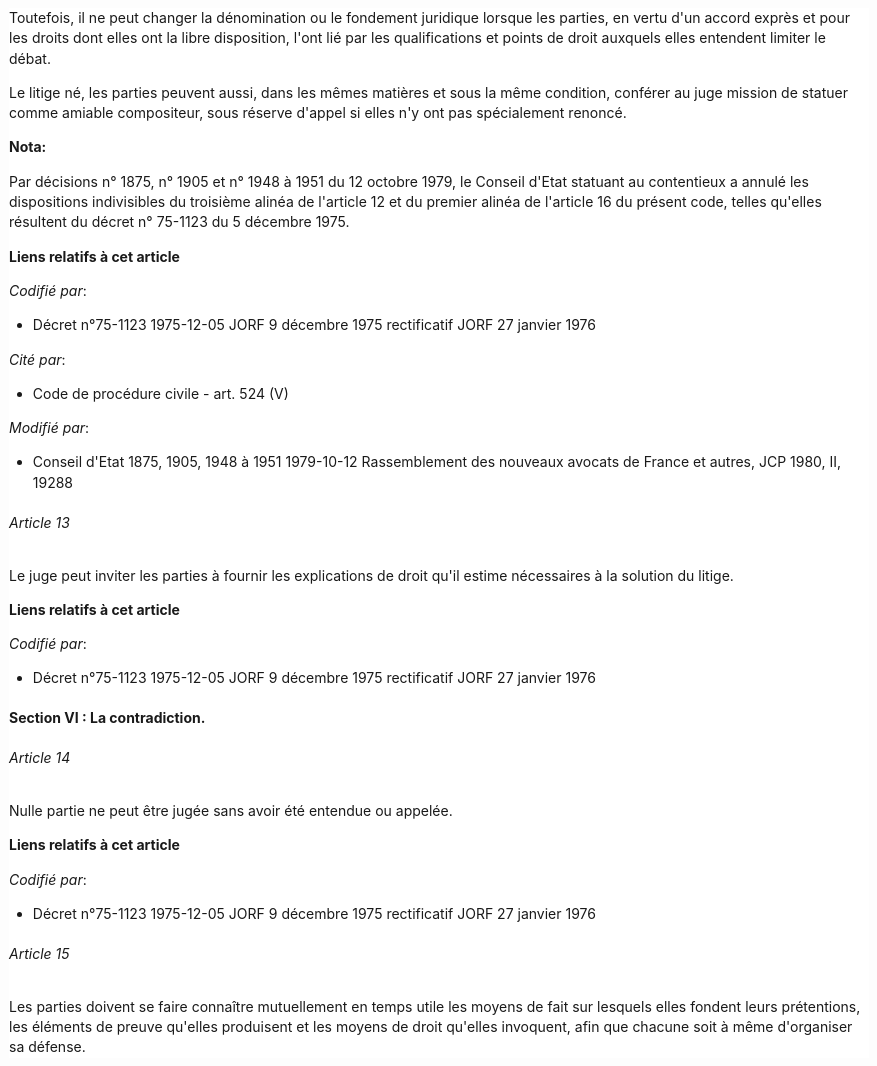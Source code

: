 Toutefois, il ne peut changer la dénomination ou le fondement juridique lorsque les parties, en vertu d'un accord exprès et
pour les droits dont elles ont la libre disposition, l'ont lié par les qualifications et points de droit auxquels elles
entendent limiter le débat.

Le litige né, les parties peuvent aussi, dans les mêmes matières et sous la même condition, conférer au juge mission de
statuer comme amiable compositeur, sous réserve d'appel si elles n'y ont pas spécialement renoncé.

**Nota:**

Par décisions n° 1875, n° 1905 et n° 1948 à 1951 du 12 octobre 1979, le Conseil d'Etat statuant au contentieux a annulé les
dispositions indivisibles du troisième alinéa de l'article 12 et du premier alinéa de l'article 16 du présent code, telles
qu'elles résultent du décret n° 75-1123 du 5 décembre 1975.

**Liens relatifs à cet article**

_Codifié par_:

  - Décret n°75-1123 1975-12-05 JORF 9 décembre 1975 rectificatif JORF 27 janvier 1976

_Cité par_:

  - Code de procédure civile - art. 524 (V)

_Modifié par_:

  - Conseil d'Etat 1875, 1905, 1948 à 1951 1979-10-12 Rassemblement des nouveaux avocats de France et autres, JCP 1980, II, 19288


###### Article 13

Le juge peut inviter les parties à fournir les explications de droit qu'il estime nécessaires à la solution du litige.

**Liens relatifs à cet article**

_Codifié par_:

  - Décret n°75-1123 1975-12-05 JORF 9 décembre 1975 rectificatif JORF 27 janvier 1976


#### Section VI : La contradiction.<a id=10></a>

###### Article 14

Nulle partie ne peut être jugée sans avoir été entendue ou appelée.

**Liens relatifs à cet article**

_Codifié par_:

  - Décret n°75-1123 1975-12-05 JORF 9 décembre 1975 rectificatif JORF 27 janvier 1976


###### Article 15

Les parties doivent se faire connaître mutuellement en temps utile les moyens de fait sur lesquels elles fondent leurs
prétentions, les éléments de preuve qu'elles produisent et les moyens de droit qu'elles invoquent, afin que chacune soit à
même d'organiser sa défense.
